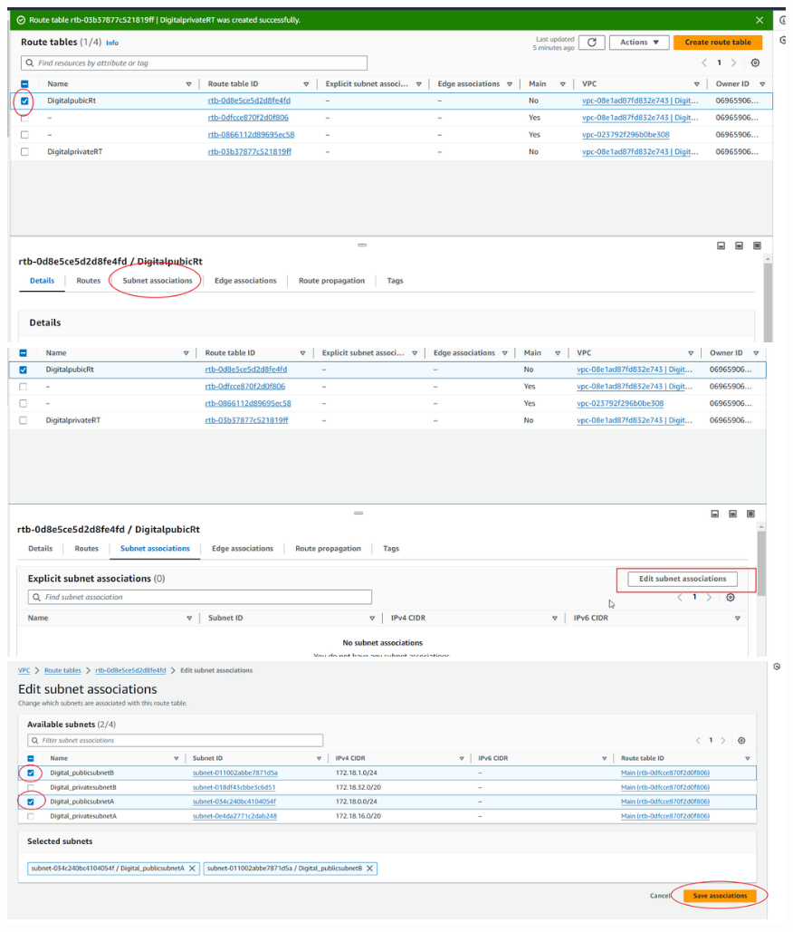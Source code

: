 ![vpc](./img/15.pubicsubassociation.png)
![vpc](./img/16.editsubnetassociation.png)
![vpc](./img/17.ediitedpublicsubasso.png)
